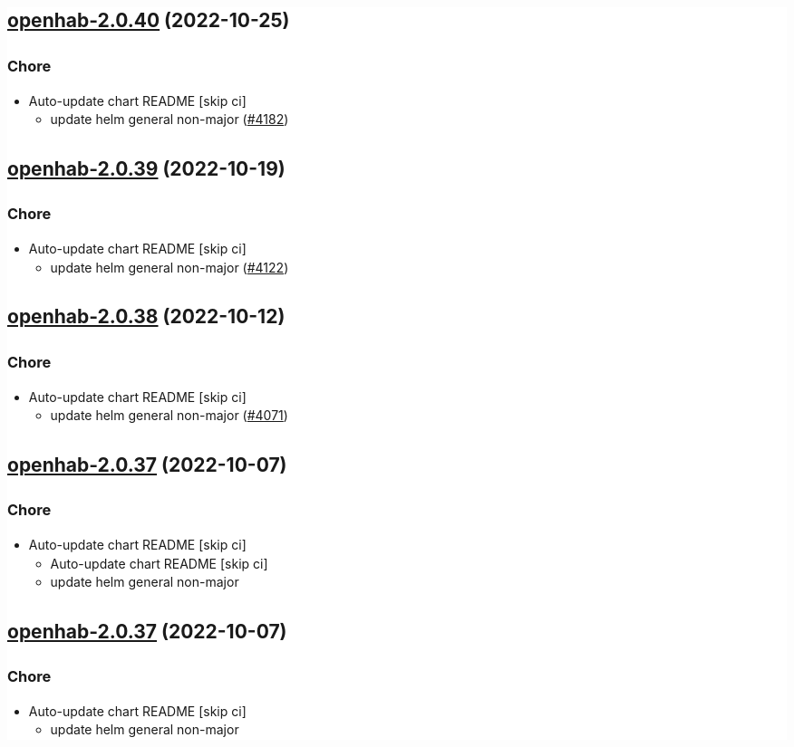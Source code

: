 


## [openhab-2.0.40](https://github.com/truecharts/charts/compare/openhab-2.0.39...openhab-2.0.40) (2022-10-25)

### Chore

- Auto-update chart README [skip ci]
  - update helm general non-major ([#4182](https://github.com/truecharts/charts/issues/4182))




## [openhab-2.0.39](https://github.com/truecharts/charts/compare/openhab-2.0.38...openhab-2.0.39) (2022-10-19)

### Chore

- Auto-update chart README [skip ci]
  - update helm general non-major ([#4122](https://github.com/truecharts/charts/issues/4122))




## [openhab-2.0.38](https://github.com/truecharts/charts/compare/openhab-2.0.37...openhab-2.0.38) (2022-10-12)

### Chore

- Auto-update chart README [skip ci]
  - update helm general non-major ([#4071](https://github.com/truecharts/charts/issues/4071))




## [openhab-2.0.37](https://github.com/truecharts/charts/compare/openhab-2.0.36...openhab-2.0.37) (2022-10-07)

### Chore

- Auto-update chart README [skip ci]
  - Auto-update chart README [skip ci]
  - update helm general non-major




## [openhab-2.0.37](https://github.com/truecharts/charts/compare/openhab-2.0.36...openhab-2.0.37) (2022-10-07)

### Chore

- Auto-update chart README [skip ci]
  - update helm general non-major
